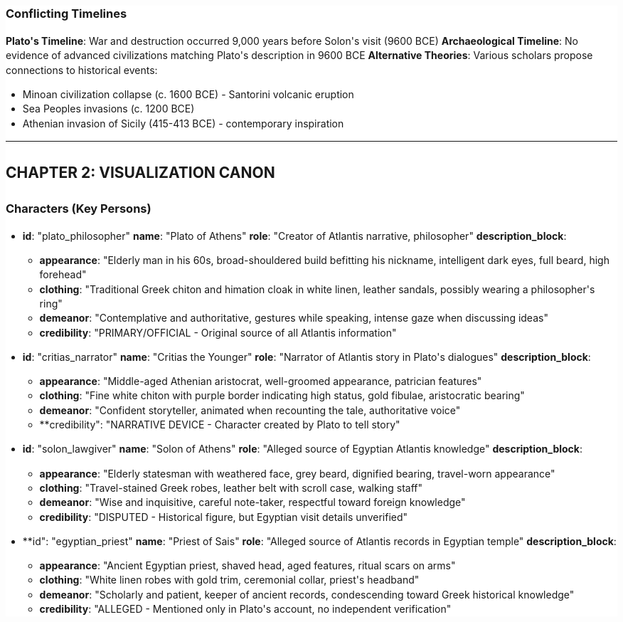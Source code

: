 ### Conflicting Timelines
**Plato's Timeline**: War and destruction occurred 9,000 years before Solon's visit (9600 BCE)
**Archaeological Timeline**: No evidence of advanced civilizations matching Plato's description in 9600 BCE
**Alternative Theories**: Various scholars propose connections to historical events:
- Minoan civilization collapse (c. 1600 BCE) - Santorini volcanic eruption
- Sea Peoples invasions (c. 1200 BCE)
- Athenian invasion of Sicily (415-413 BCE) - contemporary inspiration

---

## CHAPTER 2: VISUALIZATION CANON

### Characters (Key Persons)

- **id**: "plato_philosopher"
  **name**: "Plato of Athens"
  **role**: "Creator of Atlantis narrative, philosopher"
  **description_block**:
    - **appearance**: "Elderly man in his 60s, broad-shouldered build befitting his nickname, intelligent dark eyes, full beard, high forehead"
    - **clothing**: "Traditional Greek chiton and himation cloak in white linen, leather sandals, possibly wearing a philosopher's ring"
    - **demeanor**: "Contemplative and authoritative, gestures while speaking, intense gaze when discussing ideas"
    - **credibility**: "PRIMARY/OFFICIAL - Original source of all Atlantis information"

- **id**: "critias_narrator"
  **name**: "Critias the Younger"
  **role**: "Narrator of Atlantis story in Plato's dialogues"
  **description_block**:
    - **appearance**: "Middle-aged Athenian aristocrat, well-groomed appearance, patrician features"
    - **clothing**: "Fine white chiton with purple border indicating high status, gold fibulae, aristocratic bearing"
    - **demeanor**: "Confident storyteller, animated when recounting the tale, authoritative voice"
    - **credibility": "NARRATIVE DEVICE - Character created by Plato to tell story"

- **id**: "solon_lawgiver"
  **name**: "Solon of Athens"
  **role**: "Alleged source of Egyptian Atlantis knowledge"
  **description_block**:
    - **appearance**: "Elderly statesman with weathered face, grey beard, dignified bearing, travel-worn appearance"
    - **clothing**: "Travel-stained Greek robes, leather belt with scroll case, walking staff"
    - **demeanor**: "Wise and inquisitive, careful note-taker, respectful toward foreign knowledge"
    - **credibility**: "DISPUTED - Historical figure, but Egyptian visit details unverified"

- **id": "egyptian_priest"
  **name**: "Priest of Sais"
  **role**: "Alleged source of Atlantis records in Egyptian temple"
  **description_block**:
    - **appearance**: "Ancient Egyptian priest, shaved head, aged features, ritual scars on arms"
    - **clothing**: "White linen robes with gold trim, ceremonial collar, priest's headband"
    - **demeanor**: "Scholarly and patient, keeper of ancient records, condescending toward Greek historical knowledge"
    - **credibility**: "ALLEGED - Mentioned only in Plato's account, no independent verification"

